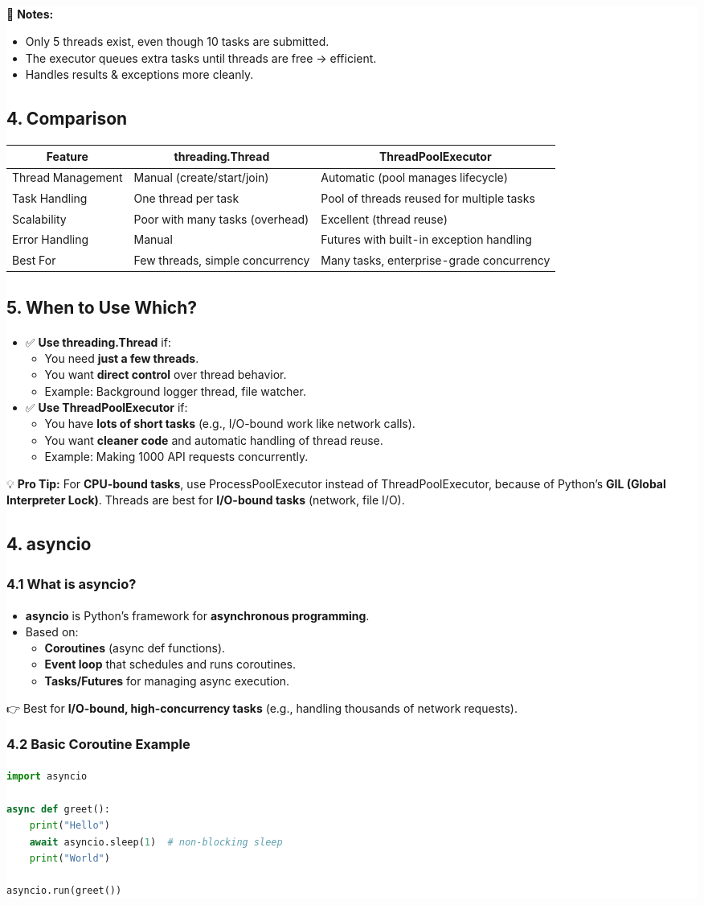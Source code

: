 🔎 **Notes:**

- Only 5 threads exist, even though 10 tasks are submitted.
- The executor queues extra tasks until threads are free → efficient.
- Handles results & exceptions more cleanly.

## 4\. ****Comparison****

| **Feature** | **threading.Thread** | **ThreadPoolExecutor** |
| --- | --- | --- |
| Thread Management | Manual (create/start/join) | Automatic (pool manages lifecycle) |
| Task Handling | One thread per task | Pool of threads reused for multiple tasks |
| Scalability | Poor with many tasks (overhead) | Excellent (thread reuse) |
| Error Handling | Manual | Futures with built-in exception handling |
| Best For | Few threads, simple concurrency | Many tasks, enterprise-grade concurrency |

## 5\. ****When to Use Which?****

- ✅ **Use threading.Thread** if:
  - You need **just a few threads**.
  - You want **direct control** over thread behavior.
  - Example: Background logger thread, file watcher.
- ✅ **Use ThreadPoolExecutor** if:
  - You have **lots of short tasks** (e.g., I/O-bound work like network calls).
  - You want **cleaner code** and automatic handling of thread reuse.
  - Example: Making 1000 API requests concurrently.

💡 **Pro Tip:** For **CPU-bound tasks**, use ProcessPoolExecutor instead of ThreadPoolExecutor, because of Python’s **GIL (Global Interpreter Lock)**. Threads are best for **I/O-bound tasks** (network, file I/O).

## 4\. asyncio

### 4.1 What is asyncio?

- **asyncio** is Python’s framework for **asynchronous programming**.
- Based on:
  - **Coroutines** (async def functions).
  - **Event loop** that schedules and runs coroutines.
  - **Tasks/Futures** for managing async execution.

👉 Best for **I/O-bound, high-concurrency tasks** (e.g., handling thousands of network requests).

### 4.2 Basic Coroutine Example

```python
import asyncio

async def greet():
    print("Hello")
    await asyncio.sleep(1)  # non-blocking sleep
    print("World")

asyncio.run(greet())
```
